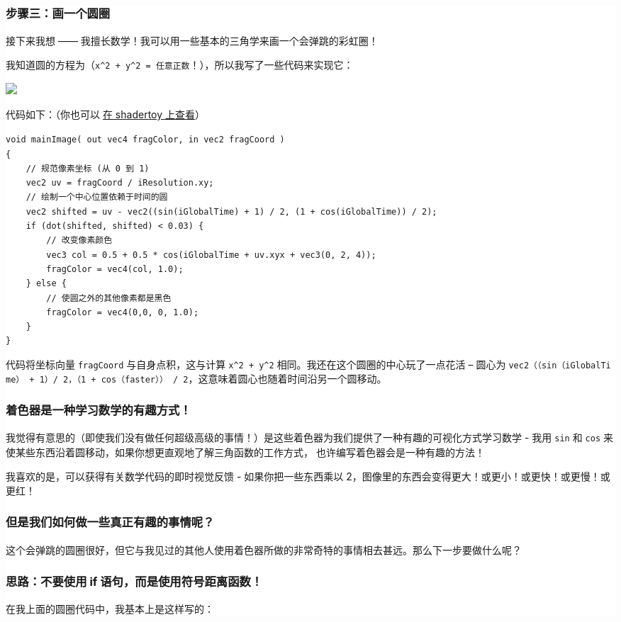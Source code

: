 
### 步骤三：画一个圆圈


接下来我想 —— 我擅长数学！我可以用一些基本的三角学来画一个会弹跳的彩虹圈！


我知道圆的方程为（`x^2 + y^2 = 任意正数`！），所以我写了一些代码来实现它：


![](https://img.linux.net.cn/data/attachment/album/202112/22/162756aswj2ws1ot8zs2z5.gif)


代码如下：（你也可以 [在 shadertoy 上查看](https://www.shadertoy.com/view/tsscR4)）



```
void mainImage( out vec4 fragColor, in vec2 fragCoord )
{
    // 规范像素坐标 (从 0 到 1)
    vec2 uv = fragCoord / iResolution.xy;
    // 绘制一个中心位置依赖于时间的圆
    vec2 shifted = uv - vec2((sin(iGlobalTime) + 1) / 2, (1 + cos(iGlobalTime)) / 2);
    if (dot(shifted, shifted) < 0.03) {
        // 改变像素颜色
        vec3 col = 0.5 + 0.5 * cos(iGlobalTime + uv.xyx + vec3(0, 2, 4));
        fragColor = vec4(col, 1.0);
    } else {
        // 使圆之外的其他像素都是黑色
        fragColor = vec4(0,0, 0, 1.0);
    }
}

```

代码将坐标向量 `fragCoord` 与自身点积，这与计算 `x^2 + y^2` 相同。我还在这个圆圈的中心玩了一点花活 – 圆心为 `vec2（（sin（iGlobalTime） + 1）/ 2，（1 + cos（faster）） / 2`，这意味着圆心也随着时间沿另一个圆移动。


### 着色器是一种学习数学的有趣方式！


我觉得有意思的（即使我们没有做任何超级高级的事情！）是这些着色器为我们提供了一种有趣的可视化方式学习数学 - 我用 `sin` 和 `cos` 来使某些东西沿着圆移动，如果你想更直观地了解三角函数的工作方式， 也许编写着色器会是一种有趣的方法！


我喜欢的是，可以获得有关数学代码的即时视觉反馈 - 如果你把一些东西乘以 2，图像里的东西会变得更大！或更小！或更快！或更慢！或更红！


### 但是我们如何做一些真正有趣的事情呢？


这个会弹跳的圆圈很好，但它与我见过的其他人使用着色器所做的非常奇特的事情相去甚远。那么下一步要做什么呢？


### 思路：不要使用 if 语句，而是使用符号距离函数！


在我上面的圆圈代码中，我基本上是这样写的：
